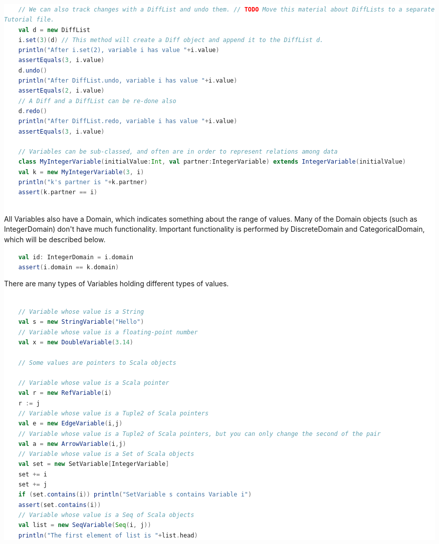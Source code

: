 ```scala
    // We can also track changes with a DiffList and undo them. // TODO Move this material about DiffLists to a separate Tutorial file.
    val d = new DiffList
    i.set(3)(d) // This method will create a Diff object and append it to the DiffList d.
    println("After i.set(2), variable i has value "+i.value)
    assertEquals(3, i.value)
    d.undo()
    println("After DiffList.undo, variable i has value "+i.value)
    assertEquals(2, i.value)
    // A Diff and a DiffList can be re-done also
    d.redo()
    println("After DiffList.redo, variable i has value "+i.value)
    assertEquals(3, i.value)
    
    // Variables can be sub-classed, and often are in order to represent relations among data
    class MyIntegerVariable(initialValue:Int, val partner:IntegerVariable) extends IntegerVariable(initialValue)
    val k = new MyIntegerVariable(3, i)
    println("k's partner is "+k.partner)
    assert(k.partner == i)
    

```


All Variables also have a Domain, which indicates something about the range of values.
Many of the Domain objects (such as IntegerDomain) don't have much functionality.
Important functionality is performed by DiscreteDomain and CategoricalDomain, which will be described below.

```scala
    val id: IntegerDomain = i.domain
    assert(i.domain == k.domain)


```


There are many types of Variables holding different types of values.

```scala
    
    // Variable whose value is a String
    val s = new StringVariable("Hello") 
    // Variable whose value is a floating-point number
    val x = new DoubleVariable(3.14)
    
    // Some values are pointers to Scala objects
    
    // Variable whose value is a Scala pointer
    val r = new RefVariable(i)
    r := j
    // Variable whose value is a Tuple2 of Scala pointers
    val e = new EdgeVariable(i,j)
    // Variable whose value is a Tuple2 of Scala pointers, but you can only change the second of the pair
    val a = new ArrowVariable(i,j)
    // Variable whose value is a Set of Scala objects
    val set = new SetVariable[IntegerVariable]
    set += i
    set += j
    if (set.contains(i)) println("SetVariable s contains Variable i")
    assert(set.contains(i))
    // Variable whose value is a Seq of Scala objects
    val list = new SeqVariable(Seq(i, j))
    println("The first element of list is "+list.head)
```